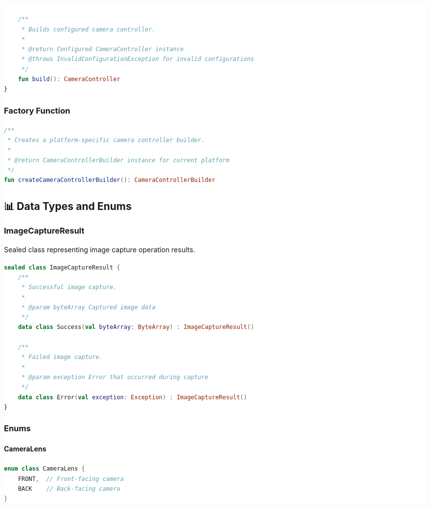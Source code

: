 ```kotlin
    
    /**
     * Builds configured camera controller.
     * 
     * @return Configured CameraController instance
     * @throws InvalidConfigurationException for invalid configurations
     */
    fun build(): CameraController
}
```

### Factory Function

```kotlin
/**
 * Creates a platform-specific camera controller builder.
 * 
 * @return CameraControllerBuilder instance for current platform
 */
fun createCameraControllerBuilder(): CameraControllerBuilder
```

## 📊 Data Types and Enums

### ImageCaptureResult

Sealed class representing image capture operation results.

```kotlin
sealed class ImageCaptureResult {
    /**
     * Successful image capture.
     * 
     * @param byteArray Captured image data
     */
    data class Success(val byteArray: ByteArray) : ImageCaptureResult()
    
    /**
     * Failed image capture.
     * 
     * @param exception Error that occurred during capture
     */
    data class Error(val exception: Exception) : ImageCaptureResult()
}
```

### Enums

#### CameraLens
```kotlin
enum class CameraLens {
    FRONT,  // Front-facing camera
    BACK    // Back-facing camera
}
```
